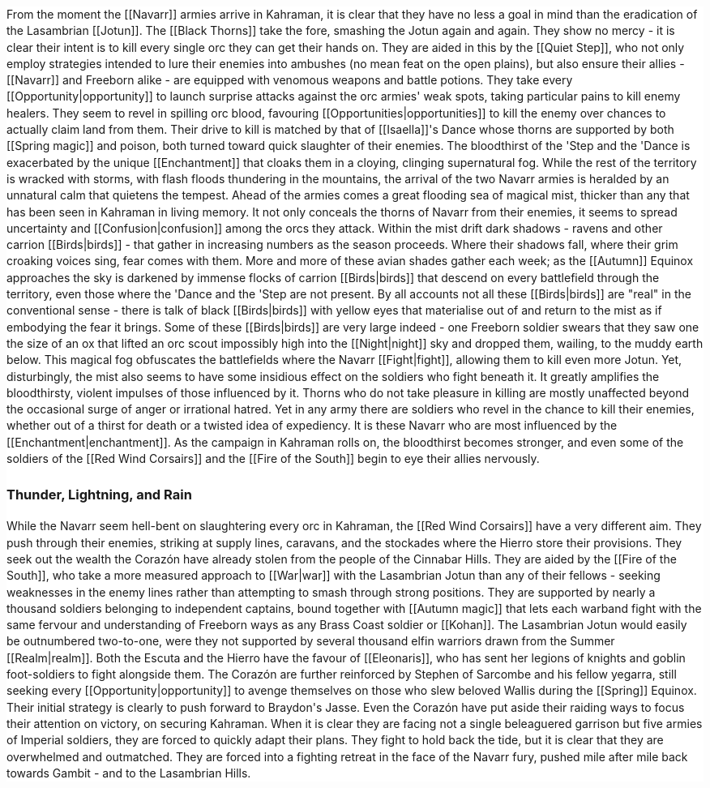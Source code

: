 From the moment the [[Navarr]] armies arrive in Kahraman, it is clear that they have no less a goal in mind than the eradication of the Lasambrian [[Jotun]]. The [[Black Thorns]] take the fore, smashing the Jotun again and again. They show no mercy - it is clear their intent is to kill every single orc they can get their hands on. They are aided in this by the [[Quiet Step]], who not only employ strategies intended to lure their enemies into ambushes (no mean feat on the open plains), but also ensure their allies - [[Navarr]] and Freeborn alike - are equipped with venomous weapons and battle potions. They take every [[Opportunity|opportunity]] to launch surprise attacks against the orc armies' weak spots, taking particular pains to kill enemy healers. They seem to revel in spilling orc blood, favouring [[Opportunities|opportunities]] to kill the enemy over chances to actually claim land from them. Their drive to kill is matched by that of [[Isaella]]'s Dance whose thorns are supported by both [[Spring magic]] and poison, both turned toward quick slaughter of their enemies.
The bloodthirst of the 'Step and the 'Dance is exacerbated by the unique [[Enchantment]] that cloaks them in a cloying, clinging supernatural fog. While the rest of the territory is wracked with storms, with flash floods thundering in the mountains, the arrival of the two Navarr armies is heralded by an unnatural calm that quietens the tempest. Ahead of the armies comes a great flooding sea of magical mist, thicker than any that has been seen in Kahraman in living memory. It not only conceals the thorns of Navarr from their enemies, it seems to spread uncertainty and [[Confusion|confusion]] among the orcs they attack. Within the mist drift dark shadows - ravens and other carrion [[Birds|birds]] - that gather in increasing numbers as the season proceeds. Where their shadows fall, where their grim croaking voices sing, fear comes with them. More and more of these avian shades gather each week; as the [[Autumn]] Equinox approaches the sky is darkened by immense flocks of carrion [[Birds|birds]] that descend on every battlefield through the territory, even those where the 'Dance and the 'Step are not present. By all accounts not all these [[Birds|birds]] are "real" in the conventional sense - there is talk of black [[Birds|birds]] with yellow eyes that materialise out of and return to the mist as if embodying the fear it brings. Some of these [[Birds|birds]] are very large indeed - one Freeborn soldier swears that they saw one the size of an ox that lifted an orc scout impossibly high into the [[Night|night]] sky and dropped them, wailing, to the muddy earth below.
This magical fog obfuscates the battlefields where the Navarr [[Fight|fight]], allowing them to kill even more Jotun. Yet, disturbingly, the mist also seems to have some insidious effect on the soldiers who fight beneath it. It greatly amplifies the bloodthirsty, violent impulses of those influenced by it. Thorns who do not take pleasure in killing are mostly unaffected beyond the occasional surge of anger or irrational hatred. Yet in any army there are soldiers who revel in the chance to kill their enemies, whether out of a thirst for death or a twisted idea of expediency. It is these Navarr who are most influenced by the [[Enchantment|enchantment]]. As the campaign in Kahraman rolls on, the bloodthirst becomes stronger, and even some of the soldiers of the [[Red Wind Corsairs]] and the [[Fire of the South]] begin to eye their allies nervously. 
### Thunder, Lightning, and Rain
While the Navarr seem hell-bent on slaughtering every orc in Kahraman, the [[Red Wind Corsairs]] have a very different aim. They push through their enemies, striking at supply lines, caravans, and the stockades where the Hierro store their provisions. They seek out the wealth the Corazón have already stolen from the people of the Cinnabar Hills. They are aided by the [[Fire of the South]], who take a more measured approach to [[War|war]] with the Lasambrian Jotun than any of their fellows - seeking weaknesses in the enemy lines rather than attempting to smash through strong positions. They are supported by nearly a thousand soldiers belonging to independent captains, bound together with [[Autumn magic]] that lets each warband fight with the same fervour and understanding of Freeborn ways as any Brass Coast soldier or [[Kohan]].
The Lasambrian Jotun would easily be outnumbered two-to-one, were they not supported by several thousand elfin warriors drawn from the Summer [[Realm|realm]]. Both the Escuta and the Hierro have the favour of [[Eleonaris]], who has sent her legions of knights and goblin foot-soldiers to fight alongside them. The Corazón are further reinforced by Stephen of Sarcombe and his fellow yegarra, still seeking every [[Opportunity|opportunity]] to avenge themselves on those who slew beloved Wallis during the [[Spring]] Equinox. Their initial strategy is clearly to push forward to Braydon's Jasse. Even the Corazón have put aside their raiding ways to focus their attention on victory, on securing Kahraman. When it is clear they are facing not a single beleaguered garrison but five armies of Imperial soldiers, they are forced to quickly adapt their plans. They fight to hold back the tide, but it is clear that they are overwhelmed and outmatched. They are forced into a fighting retreat in the face of the Navarr fury, pushed mile after mile back towards Gambit - and to the Lasambrian Hills. 
